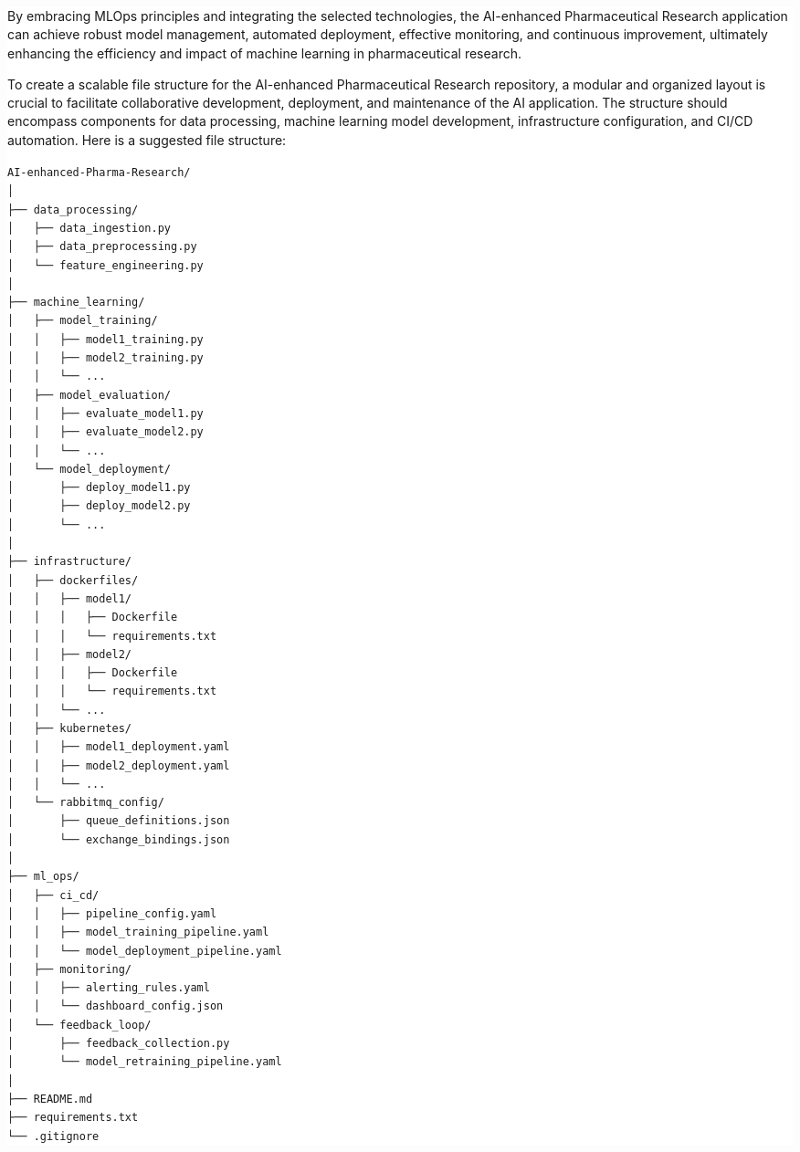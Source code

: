 By embracing MLOps principles and integrating the selected technologies, the AI-enhanced Pharmaceutical Research application can achieve robust model management, automated deployment, effective monitoring, and continuous improvement, ultimately enhancing the efficiency and impact of machine learning in pharmaceutical research.

To create a scalable file structure for the AI-enhanced Pharmaceutical Research repository, a modular and organized layout is crucial to facilitate collaborative development, deployment, and maintenance of the AI application. The structure should encompass components for data processing, machine learning model development, infrastructure configuration, and CI/CD automation. Here is a suggested file structure:

```
AI-enhanced-Pharma-Research/
│
├── data_processing/
│   ├── data_ingestion.py
│   ├── data_preprocessing.py
│   └── feature_engineering.py
│
├── machine_learning/
│   ├── model_training/
│   │   ├── model1_training.py
│   │   ├── model2_training.py
│   │   └── ...
│   ├── model_evaluation/
│   │   ├── evaluate_model1.py
│   │   ├── evaluate_model2.py
│   │   └── ...
│   └── model_deployment/
│       ├── deploy_model1.py
│       ├── deploy_model2.py
│       └── ...
│
├── infrastructure/
│   ├── dockerfiles/
│   │   ├── model1/
│   │   │   ├── Dockerfile
│   │   │   └── requirements.txt
│   │   ├── model2/
│   │   │   ├── Dockerfile
│   │   │   └── requirements.txt
│   │   └── ...
│   ├── kubernetes/
│   │   ├── model1_deployment.yaml
│   │   ├── model2_deployment.yaml
│   │   └── ...
│   └── rabbitmq_config/
│       ├── queue_definitions.json
│       └── exchange_bindings.json
│
├── ml_ops/
│   ├── ci_cd/
│   │   ├── pipeline_config.yaml
│   │   ├── model_training_pipeline.yaml
│   │   └── model_deployment_pipeline.yaml
│   ├── monitoring/
│   │   ├── alerting_rules.yaml
│   │   └── dashboard_config.json
│   └── feedback_loop/
│       ├── feedback_collection.py
│       └── model_retraining_pipeline.yaml
│
├── README.md
├── requirements.txt
└── .gitignore
```